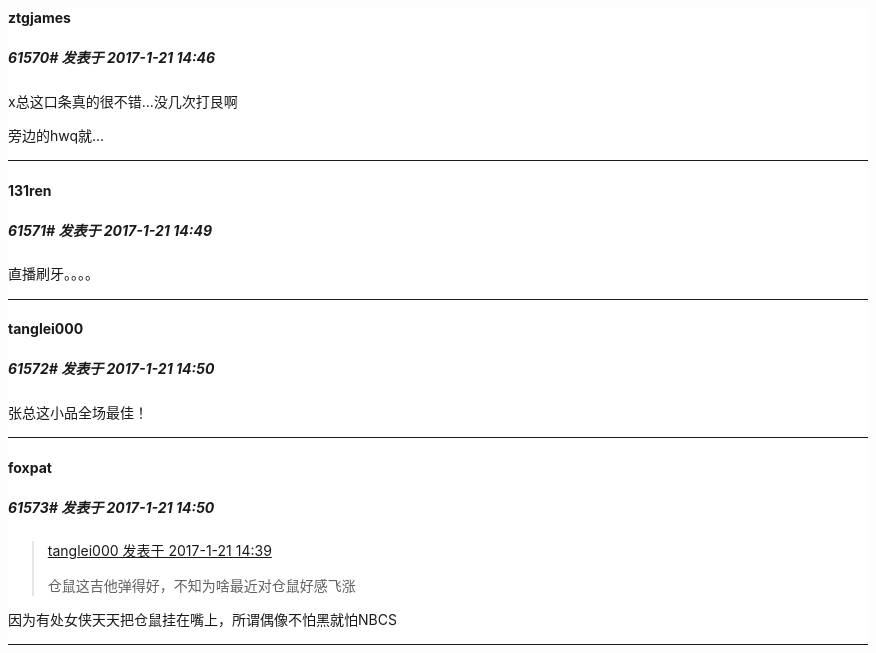 ####  ztgjames  
##### 61570#       发表于 2017-1-21 14:46




x总这口条真的很不错...没几次打艮啊


旁边的hwq就...







-----

####  131ren  
##### 61571#       发表于 2017-1-21 14:49




直播刷牙。。。。







-----

####  tanglei000  
##### 61572#       发表于 2017-1-21 14:50




张总这小品全场最佳！







-----

####  foxpat  
##### 61573#       发表于 2017-1-21 14:50



<blockquote><a href="httphttps://bbs.saraba1st.com/2b/forum.php?mod=redirect&amp;goto=findpost&amp;pid=34960244&amp;ptid=1105387" target="_blank">tanglei000 发表于 2017-1-21 14:39</a>

仓鼠这吉他弹得好，不知为啥最近对仓鼠好感飞涨</blockquote>
因为有处女侠天天把仓鼠挂在嘴上，所谓偶像不怕黑就怕NBCS







-----
